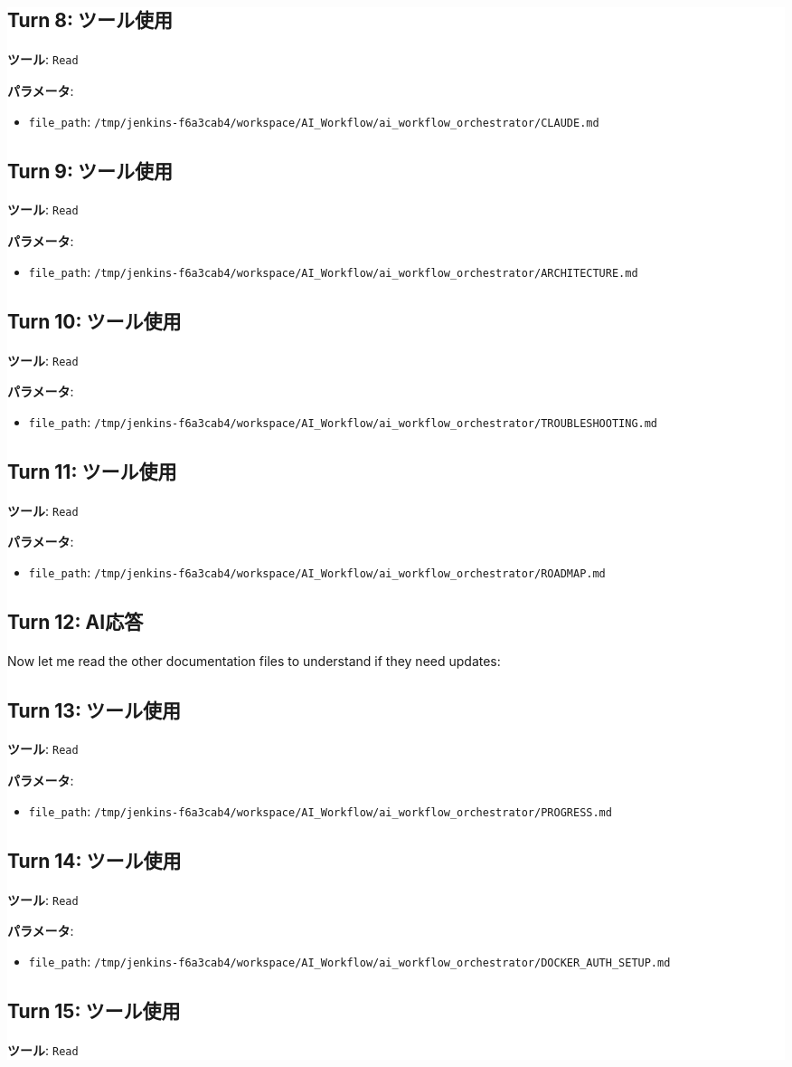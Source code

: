 ## Turn 8: ツール使用

**ツール**: `Read`

**パラメータ**:
- `file_path`: `/tmp/jenkins-f6a3cab4/workspace/AI_Workflow/ai_workflow_orchestrator/CLAUDE.md`

## Turn 9: ツール使用

**ツール**: `Read`

**パラメータ**:
- `file_path`: `/tmp/jenkins-f6a3cab4/workspace/AI_Workflow/ai_workflow_orchestrator/ARCHITECTURE.md`

## Turn 10: ツール使用

**ツール**: `Read`

**パラメータ**:
- `file_path`: `/tmp/jenkins-f6a3cab4/workspace/AI_Workflow/ai_workflow_orchestrator/TROUBLESHOOTING.md`

## Turn 11: ツール使用

**ツール**: `Read`

**パラメータ**:
- `file_path`: `/tmp/jenkins-f6a3cab4/workspace/AI_Workflow/ai_workflow_orchestrator/ROADMAP.md`

## Turn 12: AI応答

Now let me read the other documentation files to understand if they need updates:

## Turn 13: ツール使用

**ツール**: `Read`

**パラメータ**:
- `file_path`: `/tmp/jenkins-f6a3cab4/workspace/AI_Workflow/ai_workflow_orchestrator/PROGRESS.md`

## Turn 14: ツール使用

**ツール**: `Read`

**パラメータ**:
- `file_path`: `/tmp/jenkins-f6a3cab4/workspace/AI_Workflow/ai_workflow_orchestrator/DOCKER_AUTH_SETUP.md`

## Turn 15: ツール使用

**ツール**: `Read`
